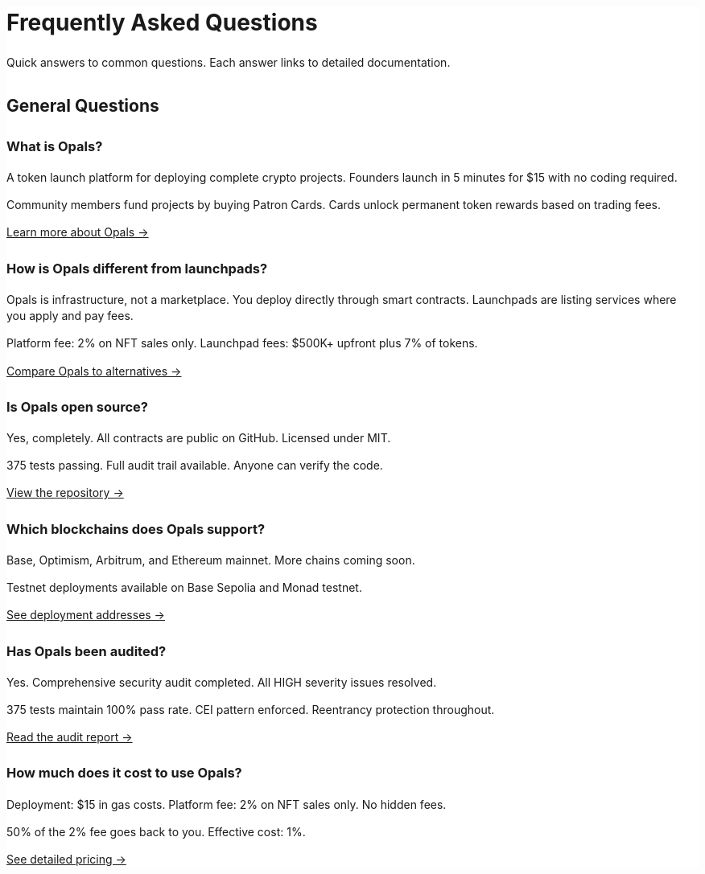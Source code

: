 # Frequently Asked Questions

Quick answers to common questions. Each answer links to detailed documentation.

## General Questions

### What is Opals?

A token launch platform for deploying complete crypto projects. Founders launch in 5 minutes for $15 with no coding required.

Community members fund projects by buying Patron Cards. Cards unlock permanent token rewards based on trading fees.

[Learn more about Opals →](../overview/what-is-opals.md)

### How is Opals different from launchpads?

Opals is infrastructure, not a marketplace. You deploy directly through smart contracts. Launchpads are listing services where you apply and pay fees.

Platform fee: 2% on NFT sales only. Launchpad fees: $500K+ upfront plus 7% of tokens.

[Compare Opals to alternatives →](../overview/why-opals.md)

### Is Opals open source?

Yes, completely. All contracts are public on GitHub. Licensed under MIT.

375 tests passing. Full audit trail available. Anyone can verify the code.

[View the repository →](https://github.com/opals-xyz/contracts)

### Which blockchains does Opals support?

Base, Optimism, Arbitrum, and Ethereum mainnet. More chains coming soon.

Testnet deployments available on Base Sepolia and Monad testnet.

[See deployment addresses →](../technical/deployments.md)

### Has Opals been audited?

Yes. Comprehensive security audit completed. All HIGH severity issues resolved.

375 tests maintain 100% pass rate. CEI pattern enforced. Reentrancy protection throughout.

[Read the audit report →](../for-founders/security-and-trust.md)

### How much does it cost to use Opals?

Deployment: $15 in gas costs. Platform fee: 2% on NFT sales only. No hidden fees.

50% of the 2% fee goes back to you. Effective cost: 1%.

[See detailed pricing →](../for-founders/pricing-and-economics.md)
